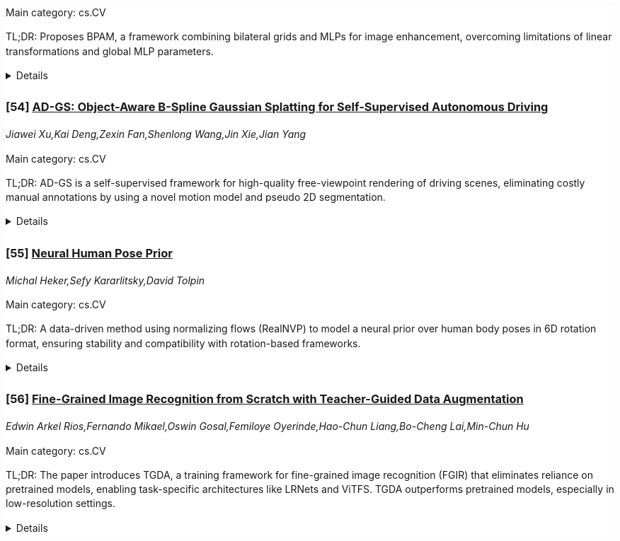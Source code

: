 Main category: cs.CV

TL;DR: Proposes BPAM, a framework combining bilateral grids and MLPs for image enhancement, overcoming limitations of linear transformations and global MLP parameters.


<details><summary>Details</summary></details>


### [54] [AD-GS: Object-Aware B-Spline Gaussian Splatting for Self-Supervised Autonomous Driving](https://arxiv.org/abs/2507.12137)
*Jiawei Xu,Kai Deng,Zexin Fan,Shenlong Wang,Jin Xie,Jian Yang*

Main category: cs.CV

TL;DR: AD-GS is a self-supervised framework for high-quality free-viewpoint rendering of driving scenes, eliminating costly manual annotations by using a novel motion model and pseudo 2D segmentation.


<details><summary>Details</summary></details>


### [55] [Neural Human Pose Prior](https://arxiv.org/abs/2507.12138)
*Michal Heker,Sefy Kararlitsky,David Tolpin*

Main category: cs.CV

TL;DR: A data-driven method using normalizing flows (RealNVP) to model a neural prior over human body poses in 6D rotation format, ensuring stability and compatibility with rotation-based frameworks.


<details><summary>Details</summary></details>


### [56] [Fine-Grained Image Recognition from Scratch with Teacher-Guided Data Augmentation](https://arxiv.org/abs/2507.12157)
*Edwin Arkel Rios,Fernando Mikael,Oswin Gosal,Femiloye Oyerinde,Hao-Chun Liang,Bo-Cheng Lai,Min-Chun Hu*

Main category: cs.CV

TL;DR: The paper introduces TGDA, a training framework for fine-grained image recognition (FGIR) that eliminates reliance on pretrained models, enabling task-specific architectures like LRNets and ViTFS. TGDA outperforms pretrained models, especially in low-resolution settings.


<details>
  <summary>Details</summary>
Motivation: Existing FGIR methods depend on pretrained models, limiting adaptability and task-specific design. The paper aims to demonstrate high-performance FGIR can be achieved without pretraining.

Method: TGDA integrates data-aware augmentation and weak supervision via a fine-grained-aware teacher model using knowledge distillation. It supports task-specific architectures like LRNets and ViTFS.
